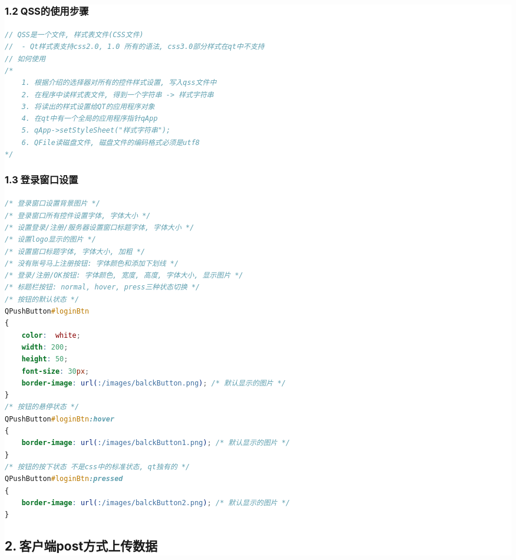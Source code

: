 ### 1.2 QSS的使用步骤

```c++
// QSS是一个文件, 样式表文件(CSS文件)
//  - Qt样式表支持css2.0, 1.0 所有的语法, css3.0部分样式在qt中不支持
// 如何使用
/*
	1. 根据介绍的选择器对所有的控件样式设置, 写入qss文件中
	2. 在程序中读样式表文件, 得到一个字符串 -> 样式字符串
	3. 将读出的样式设置给QT的应用程序对象
	4. 在qt中有一个全局的应用程序指针qApp
	5. qApp->setStyleSheet("样式字符串");
	6. QFile读磁盘文件, 磁盘文件的编码格式必须是utf8
*/
```



### 1.3 登录窗口设置

```css
/* 登录窗口设置背景图片 */
/* 登录窗口所有控件设置字体, 字体大小 */
/* 设置登录/注册/服务器设置窗口标题字体, 字体大小 */
/* 设置logo显示的图片 */
/* 设置窗口标题字体, 字体大小, 加粗 */
/* 没有账号马上注册按钮: 字体颜色和添加下划线 */
/* 登录/注册/OK按钮: 字体颜色, 宽度, 高度, 字体大小, 显示图片 */
/* 标题栏按钮: normal, hover, press三种状态切换 */
/* 按钮的默认状态 */
QPushButton#loginBtn
{
	color: 	white;
	width: 200;
	height: 50;
	font-size: 30px;
	border-image: url(:/images/balckButton.png); /* 默认显示的图片 */
}
/* 按钮的悬停状态 */
QPushButton#loginBtn:hover
{
	border-image: url(:/images/balckButton1.png); /* 默认显示的图片 */
}
/* 按钮的按下状态 不是css中的标准状态, qt独有的 */
QPushButton#loginBtn:pressed
{
	border-image: url(:/images/balckButton2.png); /* 默认显示的图片 */
}
```

## 2. 客户端post方式上传数据
